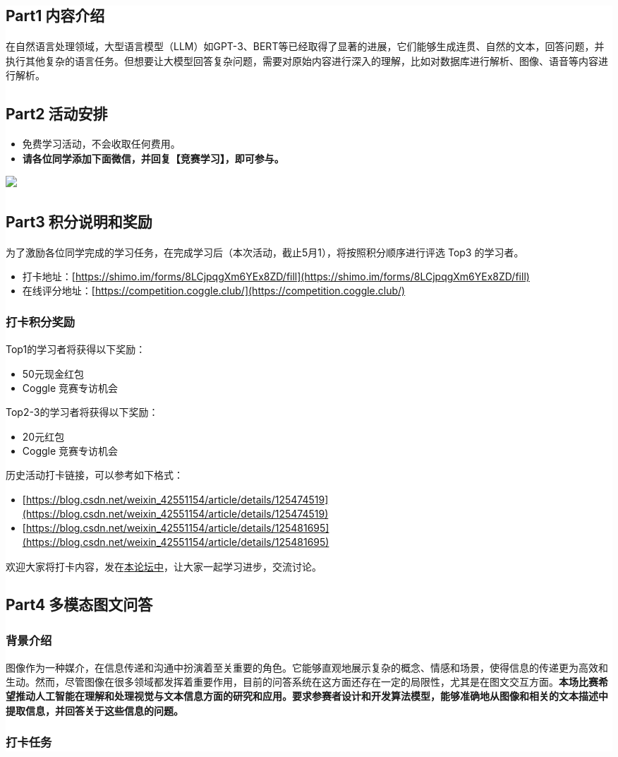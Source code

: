 






## Part1 内容介绍

在自然语言处理领域，大型语言模型（LLM）如GPT-3、BERT等已经取得了显著的进展，它们能够生成连贯、自然的文本，回答问题，并执行其他复杂的语言任务。但想要让大模型回答复杂问题，需要对原始内容进行深入的理解，比如对数据库进行解析、图像、语音等内容进行解析。


## Part2 活动安排

* 免费学习活动，不会收取任何费用。
* **请各位同学添加下面微信，并回复【竞赛学习】，即可参与。**

![](https://cdn.coggle.club/coggle101_qrcode.jpeg)

## Part3 积分说明和奖励

为了激励各位同学完成的学习任务，在完成学习后（本次活动，截止5月1），将按照积分顺序进行评选 Top3 的学习者。

- 打卡地址：[https://shimo.im/forms/8LCjpqgXm6YEx8ZD/fill](https://shimo.im/forms/8LCjpqgXm6YEx8ZD/fill)
- 在线评分地址：[https://competition.coggle.club/](https://competition.coggle.club/)

### 打卡积分奖励

Top1的学习者将获得以下奖励：

- 50元现金红包
- Coggle 竞赛专访机会

Top2-3的学习者将获得以下奖励：
- 20元红包
- Coggle 竞赛专访机会

历史活动打卡链接，可以参考如下格式：
- [https://blog.csdn.net/weixin_42551154/article/details/125474519](https://blog.csdn.net/weixin_42551154/article/details/125474519)
- [https://blog.csdn.net/weixin_42551154/article/details/125481695](https://blog.csdn.net/weixin_42551154/article/details/125481695)

欢迎大家将打卡内容，发在[本论坛中](http://discussion.coggle.club/c/8-category/8)，让大家一起学习进步，交流讨论。

## Part4 多模态图文问答

### 背景介绍

图像作为一种媒介，在信息传递和沟通中扮演着至关重要的角色。它能够直观地展示复杂的概念、情感和场景，使得信息的传递更为高效和生动。然而，尽管图像在很多领域都发挥着重要作用，目前的问答系统在这方面还存在一定的局限性，尤其是在图文交互方面。**本场比赛希望推动人工智能在理解和处理视觉与文本信息方面的研究和应用。要求参赛者设计和开发算法模型，能够准确地从图像和相关的文本描述中提取信息，并回答关于这些信息的问题。**

### 打卡任务
